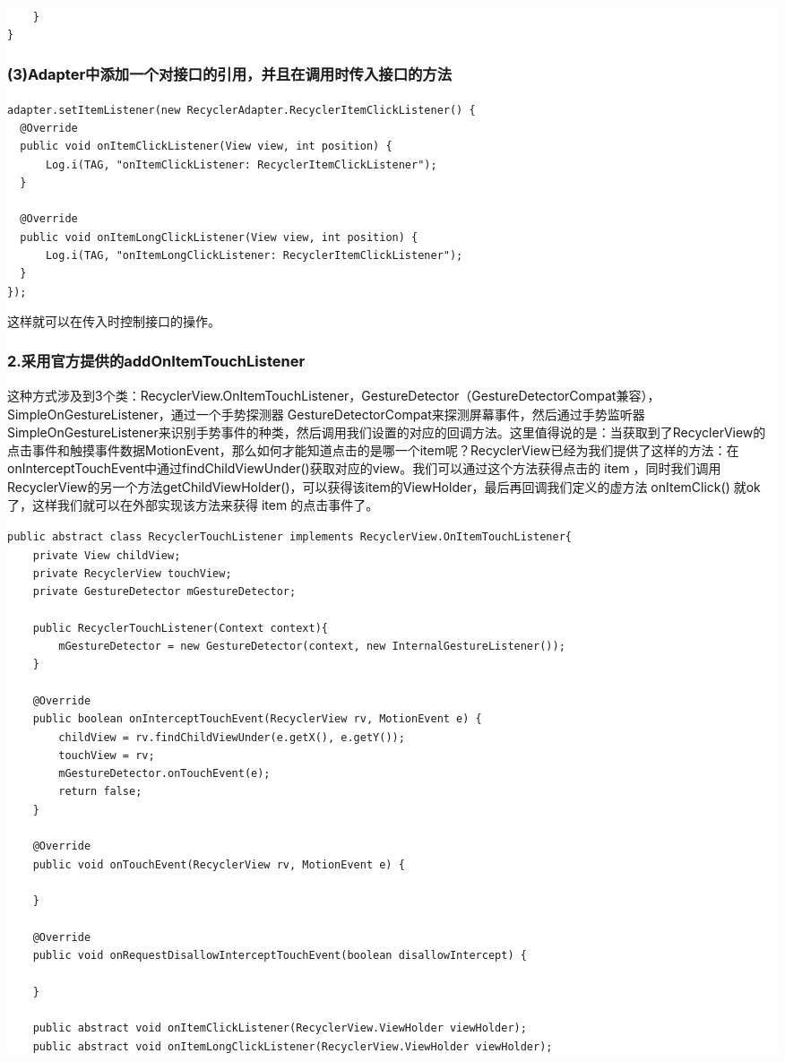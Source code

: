         }
    }

### (3)Adapter中添加一个对接口的引用，并且在调用时传入接口的方法

    adapter.setItemListener(new RecyclerAdapter.RecyclerItemClickListener() {
      @Override
      public void onItemClickListener(View view, int position) {
          Log.i(TAG, "onItemClickListener: RecyclerItemClickListener");
      }
      
      @Override
      public void onItemLongClickListener(View view, int position) {
          Log.i(TAG, "onItemLongClickListener: RecyclerItemClickListener");
      }
    });
这样就可以在传入时控制接口的操作。

### 2.采用官方提供的addOnItemTouchListener
这种方式涉及到3个类：RecyclerView.OnItemTouchListener，GestureDetector（GestureDetectorCompat兼容），SimpleOnGestureListener，通过一个手势探测器 GestureDetectorCompat来探测屏幕事件，然后通过手势监听器SimpleOnGestureListener来识别手势事件的种类，然后调用我们设置的对应的回调方法。这里值得说的是：当获取到了RecyclerView的点击事件和触摸事件数据MotionEvent，那么如何才能知道点击的是哪一个item呢？RecyclerView已经为我们提供了这样的方法：在onInterceptTouchEvent中通过findChildViewUnder()获取对应的view。我们可以通过这个方法获得点击的 item ，同时我们调用 RecyclerView的另一个方法getChildViewHolder()，可以获得该item的ViewHolder，最后再回调我们定义的虚方法 onItemClick() 就ok了，这样我们就可以在外部实现该方法来获得 item 的点击事件了。

    public abstract class RecyclerTouchListener implements RecyclerView.OnItemTouchListener{
        private View childView;
        private RecyclerView touchView;
        private GestureDetector mGestureDetector;
    
        public RecyclerTouchListener(Context context){
            mGestureDetector = new GestureDetector(context, new InternalGestureListener());
        }
    
        @Override
        public boolean onInterceptTouchEvent(RecyclerView rv, MotionEvent e) {
            childView = rv.findChildViewUnder(e.getX(), e.getY());
            touchView = rv;
            mGestureDetector.onTouchEvent(e);
            return false;
        }
    
        @Override
        public void onTouchEvent(RecyclerView rv, MotionEvent e) {
    
        }
    
        @Override
        public void onRequestDisallowInterceptTouchEvent(boolean disallowIntercept) {
    
        }
    
        public abstract void onItemClickListener(RecyclerView.ViewHolder viewHolder);
        public abstract void onItemLongClickListener(RecyclerView.ViewHolder viewHolder);
    